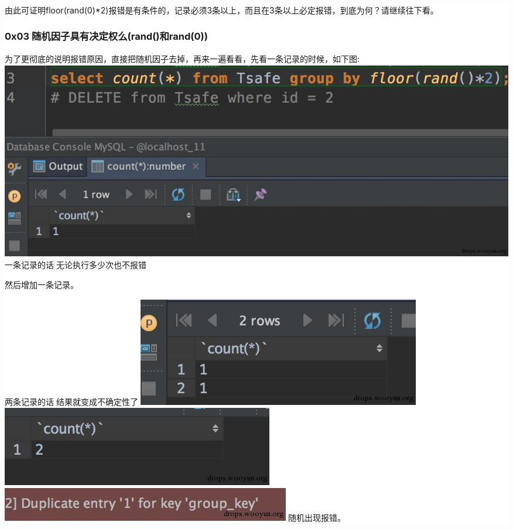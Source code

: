 由此可证明<f>floor(rand(0)*2)</f>报错是有条件的，记录必须3条以上，而且在3条以上必定报错，到底为何？请继续往下看。

### 0x03 随机因子具有决定权么(rand()和rand(0))

为了更彻底的说明报错原因，直接把随机因子去掉，再来一遍看看，先看一条记录的时候，如下图:
![](/img/post/wooyun-drops-tips-14312-10.jpg)
一条记录的话 无论执行多少次也不报错

然后增加一条记录。

两条记录的话 结果就变成不确定性了
![](/img/post/wooyun-drops-tips-14312-11.jpg)
![](/img/post/wooyun-drops-tips-14312-12.jpg)
![](/img/post/wooyun-drops-tips-14312-13.jpg)
随机出现报错。
